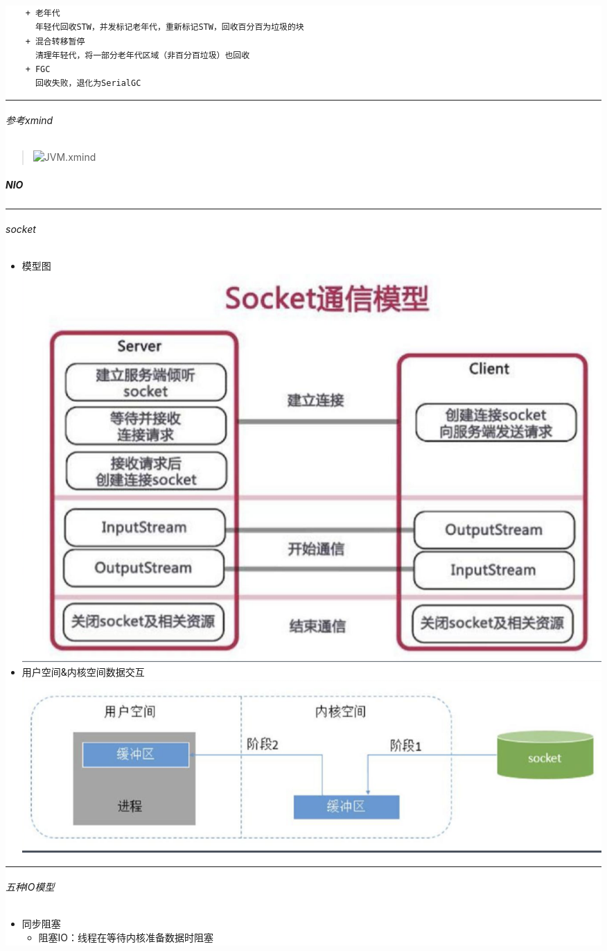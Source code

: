         + 老年代  
          年轻代回收STW，并发标记老年代，重新标记STW，回收百分百为垃圾的块
        + 混合转移暂停  
          清理年轻代，将一部分老年代区域（非百分百垃圾）也回收
        + FGC
          回收失败，退化为SerialGC
- - -          
###### 参考xmind
> ![JVM.xmind](xmind/JVM.xmind)
##### NIO
- - - 
###### socket
+ 模型图  
  ![socket.png](pics/socket.png)
+ 用户空间&内核空间数据交互
  ![user&kernel.png](pics/user&kernel.png)
- - -   
###### 五种IO模型
+ 同步阻塞
    - 阻塞IO：线程在等待内核准备数据时阻塞